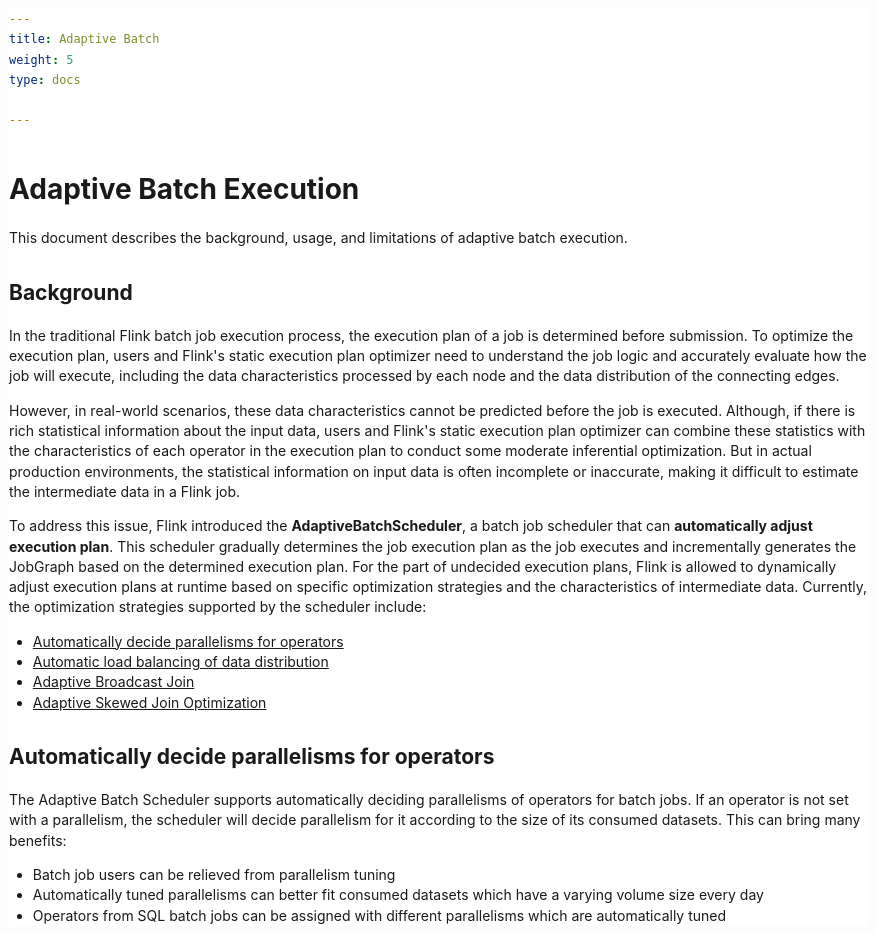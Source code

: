 ```yaml
---
title: Adaptive Batch
weight: 5
type: docs

---
```



# Adaptive Batch Execution
This document describes the background, usage, and limitations of adaptive batch execution.

## Background

In the traditional Flink batch job execution process, the execution plan of a job is determined before submission. To optimize the execution plan, users and Flink's static execution plan optimizer need to understand the job logic and accurately evaluate how the job will execute, including the data characteristics processed by each node and the data distribution of the connecting edges.

However, in real-world scenarios, these data characteristics cannot be predicted before the job is executed. 
Although, if there is rich statistical information about the input data, users and Flink's static execution plan optimizer can combine these statistics with the characteristics of each operator in the execution plan to conduct some moderate inferential optimization. But in actual production environments, the statistical information on input data is often incomplete or inaccurate, making it difficult to estimate the intermediate data in a Flink job.

To address this issue, Flink introduced the **AdaptiveBatchScheduler**, a batch job scheduler that can **automatically adjust execution plan**. 
This scheduler gradually determines the job execution plan as the job executes and incrementally generates the JobGraph based on the determined execution plan. For the part of undecided execution plans, Flink is allowed to dynamically adjust execution plans at runtime based on specific optimization strategies and the characteristics of intermediate data. 
Currently, the optimization strategies supported by the scheduler include:
- [Automatically decide parallelisms for operators](#automatically-decide-parallelisms-for-operators)
- [Automatic load balancing of data distribution](#automatic-balancing-of-data-distribution)
- [Adaptive Broadcast Join](#adaptive-broadcast-join)
- [Adaptive Skewed Join Optimization](#adaptive-skewed-join-optimization)

## Automatically decide parallelisms for operators

The Adaptive Batch Scheduler supports automatically deciding parallelisms of operators for batch jobs. If an operator is not set with a parallelism, 
the scheduler will decide parallelism for it according to the size of its consumed datasets. This can bring many benefits:
- Batch job users can be relieved from parallelism tuning
- Automatically tuned parallelisms can better fit consumed datasets which have a varying volume size every day
- Operators from SQL batch jobs can be assigned with different parallelisms which are automatically tuned
